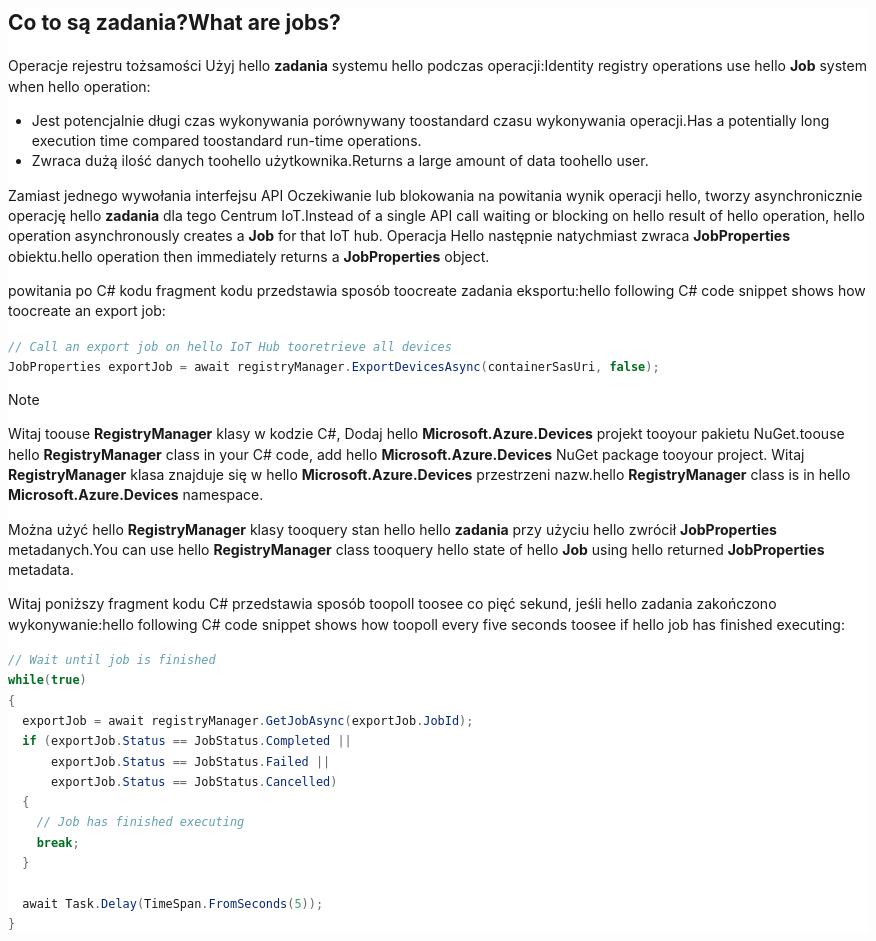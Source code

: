 ## <a name="what-are-jobs"></a><span data-ttu-id="fd8f7-111">Co to są zadania?</span><span class="sxs-lookup"><span data-stu-id="fd8f7-111">What are jobs?</span></span>

<span data-ttu-id="fd8f7-112">Operacje rejestru tożsamości Użyj hello **zadania** systemu hello podczas operacji:</span><span class="sxs-lookup"><span data-stu-id="fd8f7-112">Identity registry operations use hello **Job** system when hello operation:</span></span>

* <span data-ttu-id="fd8f7-113">Jest potencjalnie długi czas wykonywania porównywany toostandard czasu wykonywania operacji.</span><span class="sxs-lookup"><span data-stu-id="fd8f7-113">Has a potentially long execution time compared toostandard run-time operations.</span></span>
* <span data-ttu-id="fd8f7-114">Zwraca dużą ilość danych toohello użytkownika.</span><span class="sxs-lookup"><span data-stu-id="fd8f7-114">Returns a large amount of data toohello user.</span></span>

<span data-ttu-id="fd8f7-115">Zamiast jednego wywołania interfejsu API Oczekiwanie lub blokowania na powitania wynik operacji hello, tworzy asynchronicznie operację hello **zadania** dla tego Centrum IoT.</span><span class="sxs-lookup"><span data-stu-id="fd8f7-115">Instead of a single API call waiting or blocking on hello result of hello operation, hello operation asynchronously creates a **Job** for that IoT hub.</span></span> <span data-ttu-id="fd8f7-116">Operacja Hello następnie natychmiast zwraca **JobProperties** obiektu.</span><span class="sxs-lookup"><span data-stu-id="fd8f7-116">hello operation then immediately returns a **JobProperties** object.</span></span>

<span data-ttu-id="fd8f7-117">powitania po C# kodu fragment kodu przedstawia sposób toocreate zadania eksportu:</span><span class="sxs-lookup"><span data-stu-id="fd8f7-117">hello following C# code snippet shows how toocreate an export job:</span></span>

```csharp
// Call an export job on hello IoT Hub tooretrieve all devices
JobProperties exportJob = await registryManager.ExportDevicesAsync(containerSasUri, false);
```

> [!NOTE]
> <span data-ttu-id="fd8f7-118">Witaj toouse **RegistryManager** klasy w kodzie C#, Dodaj hello **Microsoft.Azure.Devices** projekt tooyour pakietu NuGet.</span><span class="sxs-lookup"><span data-stu-id="fd8f7-118">toouse hello **RegistryManager** class in your C# code, add hello **Microsoft.Azure.Devices** NuGet package tooyour project.</span></span> <span data-ttu-id="fd8f7-119">Witaj **RegistryManager** klasa znajduje się w hello **Microsoft.Azure.Devices** przestrzeni nazw.</span><span class="sxs-lookup"><span data-stu-id="fd8f7-119">hello **RegistryManager** class is in hello **Microsoft.Azure.Devices** namespace.</span></span>

<span data-ttu-id="fd8f7-120">Można użyć hello **RegistryManager** klasy tooquery stan hello hello **zadania** przy użyciu hello zwrócił **JobProperties** metadanych.</span><span class="sxs-lookup"><span data-stu-id="fd8f7-120">You can use hello **RegistryManager** class tooquery hello state of hello **Job** using hello returned **JobProperties** metadata.</span></span>

<span data-ttu-id="fd8f7-121">Witaj poniższy fragment kodu C# przedstawia sposób toopoll toosee co pięć sekund, jeśli hello zadania zakończono wykonywanie:</span><span class="sxs-lookup"><span data-stu-id="fd8f7-121">hello following C# code snippet shows how toopoll every five seconds toosee if hello job has finished executing:</span></span>

```csharp
// Wait until job is finished
while(true)
{
  exportJob = await registryManager.GetJobAsync(exportJob.JobId);
  if (exportJob.Status == JobStatus.Completed || 
      exportJob.Status == JobStatus.Failed ||
      exportJob.Status == JobStatus.Cancelled)
  {
    // Job has finished executing
    break;
  }

  await Task.Delay(TimeSpan.FromSeconds(5));
}
```


[lnk-metrics]: iot-hub-metrics.md
[lnk-monitor]: iot-hub-operations-monitoring.md
[lnk-devguide]: iot-hub-devguide.md
[lnk-iotedge]: iot-hub-linux-iot-edge-simulated-device.md